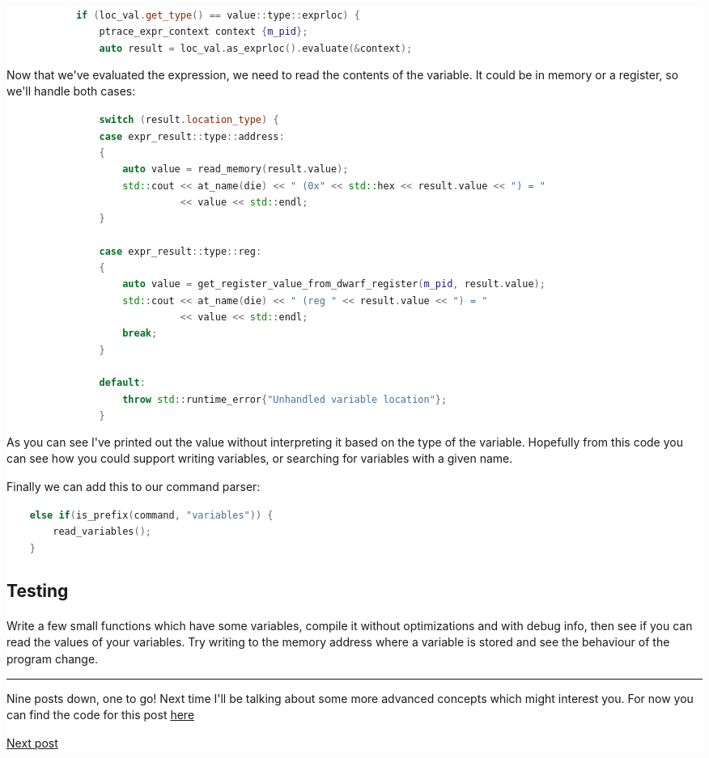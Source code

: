 ```cpp
            if (loc_val.get_type() == value::type::exprloc) {
                ptrace_expr_context context {m_pid};
                auto result = loc_val.as_exprloc().evaluate(&context);
```

Now that we've evaluated the expression, we need to read the contents of the variable. It could be in memory or a register, so we'll handle both cases:

```cpp
                switch (result.location_type) {
                case expr_result::type::address:
                {
                    auto value = read_memory(result.value);
                    std::cout << at_name(die) << " (0x" << std::hex << result.value << ") = " 
                              << value << std::endl;
                }

                case expr_result::type::reg:
                {
                    auto value = get_register_value_from_dwarf_register(m_pid, result.value);
                    std::cout << at_name(die) << " (reg " << result.value << ") = "
                              << value << std::endl;
                    break;
                }

                default:
                    throw std::runtime_error{"Unhandled variable location"};
                }
```

As you can see I've printed out the value without interpreting it based on the type of the variable. Hopefully from this code you can see how you could support writing variables, or searching for variables with a given name.

Finally we can add this to our command parser:

```cpp
    else if(is_prefix(command, "variables")) {
        read_variables();
    }
```

## Testing

Write a few small functions which have some variables, compile it without optimizations and with debug info, then see if you can read the values of your variables. Try writing to the memory address where a variable is stored and see the behaviour of the program change.

-------------------

Nine posts down, one to go! Next time I'll be talking about some more advanced concepts which might interest you. For now you can find the code for this post [here](https://github.com/TartanLlama/minidbg/tree/tut_variable)

[Next post](/posts/writing-a-linux-debugger/advanced-topics)